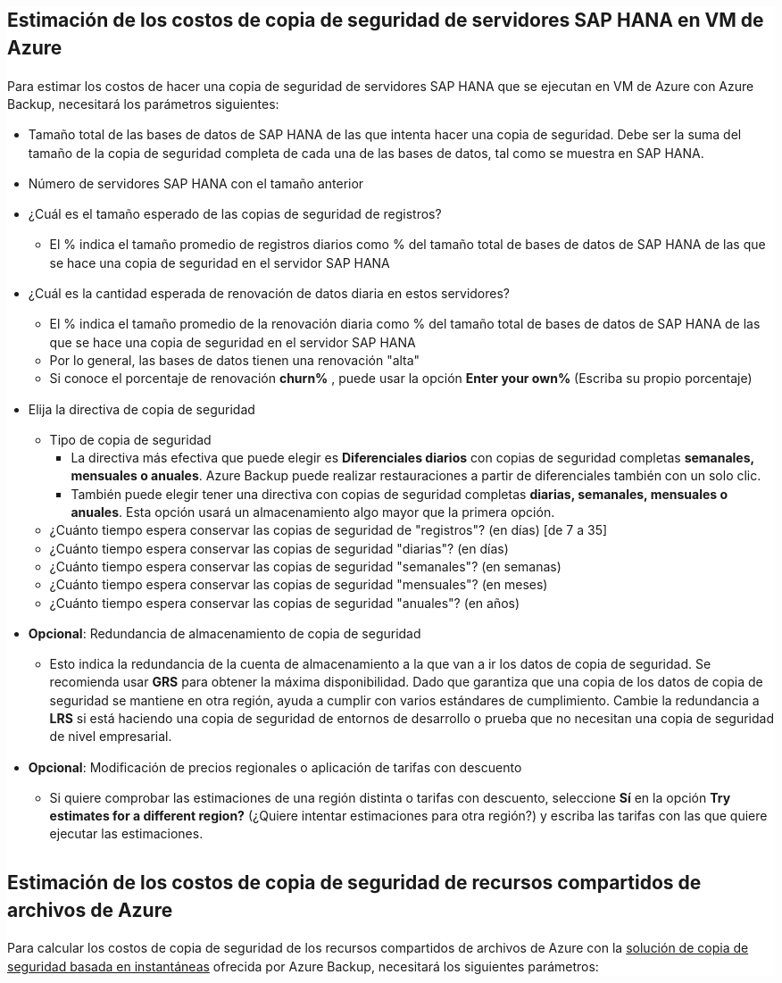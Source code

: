 ## <a name="estimate-costs-for-backing-up-sap-hana-servers-in-azure-vms"></a>Estimación de los costos de copia de seguridad de servidores SAP HANA en VM de Azure

Para estimar los costos de hacer una copia de seguridad de servidores SAP HANA que se ejecutan en VM de Azure con Azure Backup, necesitará los parámetros siguientes:

- Tamaño total de las bases de datos de SAP HANA de las que intenta hacer una copia de seguridad. Debe ser la suma del tamaño de la copia de seguridad completa de cada una de las bases de datos, tal como se muestra en SAP HANA.
- Número de servidores SAP HANA con el tamaño anterior
- ¿Cuál es el tamaño esperado de las copias de seguridad de registros?
  
  - El % indica el tamaño promedio de registros diarios como % del tamaño total de bases de datos de SAP HANA de las que se hace una copia de seguridad en el servidor SAP HANA
- ¿Cuál es la cantidad esperada de renovación de datos diaria en estos servidores?
  - El % indica el tamaño promedio de la renovación diaria como % del tamaño total de bases de datos de SAP HANA de las que se hace una copia de seguridad en el servidor SAP HANA
  - Por lo general, las bases de datos tienen una renovación "alta"
  - Si conoce el porcentaje de renovación **churn%** , puede usar la opción **Enter your own%** (Escriba su propio porcentaje)
- Elija la directiva de copia de seguridad
  - Tipo de copia de seguridad
    - La directiva más efectiva que puede elegir es **Diferenciales diarios** con copias de seguridad completas **semanales, mensuales o anuales**. Azure Backup puede realizar restauraciones a partir de diferenciales también con un solo clic.
    - También puede elegir tener una directiva con copias de seguridad completas **diarias, semanales, mensuales o anuales**. Esta opción usará un almacenamiento algo mayor que la primera opción.
  - ¿Cuánto tiempo espera conservar las copias de seguridad de "registros"? (en días) [de 7 a 35]
  - ¿Cuánto tiempo espera conservar las copias de seguridad "diarias"? (en días)
  - ¿Cuánto tiempo espera conservar las copias de seguridad "semanales"? (en semanas)
  - ¿Cuánto tiempo espera conservar las copias de seguridad "mensuales"? (en meses)
  - ¿Cuánto tiempo espera conservar las copias de seguridad "anuales"? (en años)
- **Opcional**: Redundancia de almacenamiento de copia de seguridad
  
  - Esto indica la redundancia de la cuenta de almacenamiento a la que van a ir los datos de copia de seguridad. Se recomienda usar **GRS** para obtener la máxima disponibilidad. Dado que garantiza que una copia de los datos de copia de seguridad se mantiene en otra región, ayuda a cumplir con varios estándares de cumplimiento. Cambie la redundancia a **LRS** si está haciendo una copia de seguridad de entornos de desarrollo o prueba que no necesitan una copia de seguridad de nivel empresarial.
- **Opcional**: Modificación de precios regionales o aplicación de tarifas con descuento
  
  - Si quiere comprobar las estimaciones de una región distinta o tarifas con descuento, seleccione **Sí** en la opción **Try estimates for a different region?** (¿Quiere intentar estimaciones para otra región?) y escriba las tarifas con las que quiere ejecutar las estimaciones.
  
## <a name="estimate-costs-for-backing-up-azure-file-shares"></a>Estimación de los costos de copia de seguridad de recursos compartidos de archivos de Azure

Para calcular los costos de copia de seguridad de los recursos compartidos de archivos de Azure con la [solución de copia de seguridad basada en instantáneas](azure-file-share-backup-overview.md) ofrecida por Azure Backup, necesitará los siguientes parámetros:
